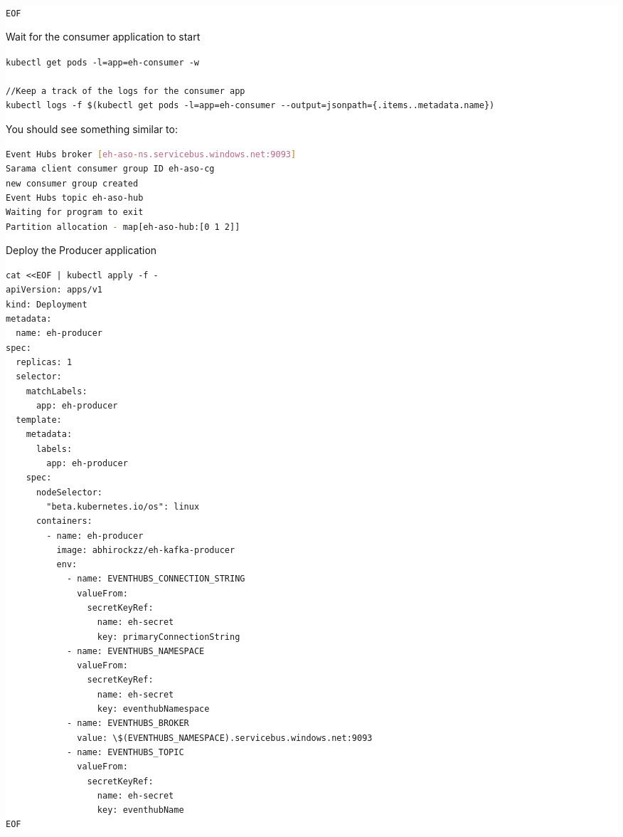 ```shell
EOF
```

Wait for the consumer application to start

```shell
kubectl get pods -l=app=eh-consumer -w

//Keep a track of the logs for the consumer app
kubectl logs -f $(kubectl get pods -l=app=eh-consumer --output=jsonpath={.items..metadata.name})
```

You should see something similar to:

```bash
Event Hubs broker [eh-aso-ns.servicebus.windows.net:9093]
Sarama client consumer group ID eh-aso-cg
new consumer group created
Event Hubs topic eh-aso-hub
Waiting for program to exit
Partition allocation - map[eh-aso-hub:[0 1 2]]
```

Deploy the Producer application

```shell
cat <<EOF | kubectl apply -f -
apiVersion: apps/v1
kind: Deployment
metadata:
  name: eh-producer
spec:
  replicas: 1
  selector:
    matchLabels:
      app: eh-producer
  template:
    metadata:
      labels:
        app: eh-producer
    spec:
      nodeSelector:
        "beta.kubernetes.io/os": linux
      containers:
        - name: eh-producer
          image: abhirockzz/eh-kafka-producer
          env:
            - name: EVENTHUBS_CONNECTION_STRING
              valueFrom:
                secretKeyRef:
                  name: eh-secret
                  key: primaryConnectionString
            - name: EVENTHUBS_NAMESPACE
              valueFrom:
                secretKeyRef:
                  name: eh-secret
                  key: eventhubNamespace
            - name: EVENTHUBS_BROKER
              value: \$(EVENTHUBS_NAMESPACE).servicebus.windows.net:9093
            - name: EVENTHUBS_TOPIC
              valueFrom:
                secretKeyRef:
                  name: eh-secret
                  key: eventhubName
EOF
```
